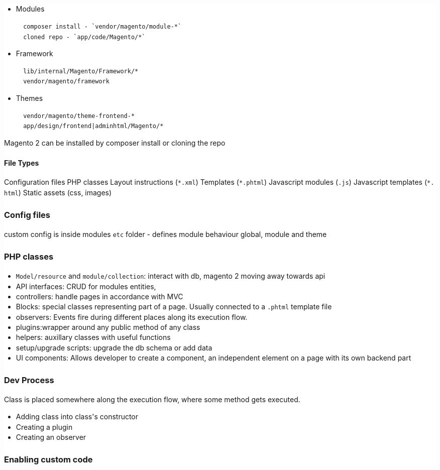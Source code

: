 * Modules

        composer install - `vendor/magento/module-*`
        cloned repo - `app/code/Magento/*`

* Framework

        lib/internal/Magento/Framework/*
        vendor/magento/framework

* Themes

        vendor/magento/theme-frontend-*
        app/design/frontend|adminhtml/Magento/*

Magento 2 can be installed by composer install or cloning the repo

#### File Types

Configuration files
PHP classes
Layout instructions (`*.xml`)
Templates (`*.phtml`)
Javascript modules (`.js`)
Javascript templates (`*.html`)
Static assets (css, images)

### Config files

custom config is inside modules `etc` folder - defines module behaviour
global, module and theme

### PHP classes

* `Model/resource` and `module/collection`: interact with db, magento 2 moving away towards api
* API interfaces: CRUD for modules entities,
* controllers: handle pages in accordance with MVC
* Blocks: special classes representing part of a page. Usually connected to a `.phtml` template file
* observers: Events fire during different places along its execution flow.
* plugins:wrapper around any public method of any class
* helpers: auxillary classes with useful functions
* setup/upgrade scripts: upgrade the db schema or add data
* UI components: Allows developer to create a component, an independent element on a page with its own backend part

### Dev Process

Class is placed somewhere along the execution flow, where some method gets executed.

* Adding class into class's constructor
* Creating a plugin
* Creating an observer

### Enabling custom code
